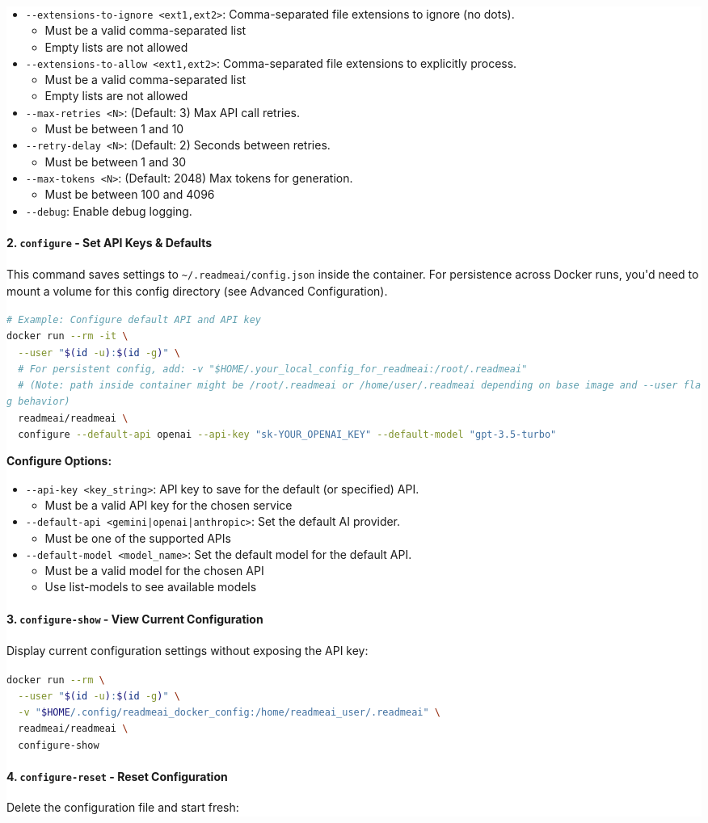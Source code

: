 * `--extensions-to-ignore <ext1,ext2>`: Comma-separated file extensions to ignore (no dots).
  - Must be a valid comma-separated list
  - Empty lists are not allowed
* `--extensions-to-allow <ext1,ext2>`: Comma-separated file extensions to explicitly process.
  - Must be a valid comma-separated list
  - Empty lists are not allowed
* `--max-retries <N>`: (Default: 3) Max API call retries.
  - Must be between 1 and 10
* `--retry-delay <N>`: (Default: 2) Seconds between retries.
  - Must be between 1 and 30
* `--max-tokens <N>`: (Default: 2048) Max tokens for generation.
  - Must be between 100 and 4096
* `--debug`: Enable debug logging.

#### 2. `configure` - Set API Keys & Defaults

This command saves settings to `~/.readmeai/config.json` inside the container. For persistence across Docker runs, you'd need to mount a volume for this config directory (see Advanced Configuration).

```bash
# Example: Configure default API and API key
docker run --rm -it \
  --user "$(id -u):$(id -g)" \
  # For persistent config, add: -v "$HOME/.your_local_config_for_readmeai:/root/.readmeai" 
  # (Note: path inside container might be /root/.readmeai or /home/user/.readmeai depending on base image and --user flag behavior)
  readmeai/readmeai \
  configure --default-api openai --api-key "sk-YOUR_OPENAI_KEY" --default-model "gpt-3.5-turbo"
```

**Configure Options:**
* `--api-key <key_string>`: API key to save for the default (or specified) API.
  - Must be a valid API key for the chosen service
* `--default-api <gemini|openai|anthropic>`: Set the default AI provider.
  - Must be one of the supported APIs
* `--default-model <model_name>`: Set the default model for the default API.
  - Must be a valid model for the chosen API
  - Use list-models to see available models

#### 3. `configure-show` - View Current Configuration

Display current configuration settings without exposing the API key:

```bash
docker run --rm \
  --user "$(id -u):$(id -g)" \
  -v "$HOME/.config/readmeai_docker_config:/home/readmeai_user/.readmeai" \
  readmeai/readmeai \
  configure-show
```

#### 4. `configure-reset` - Reset Configuration

Delete the configuration file and start fresh:
